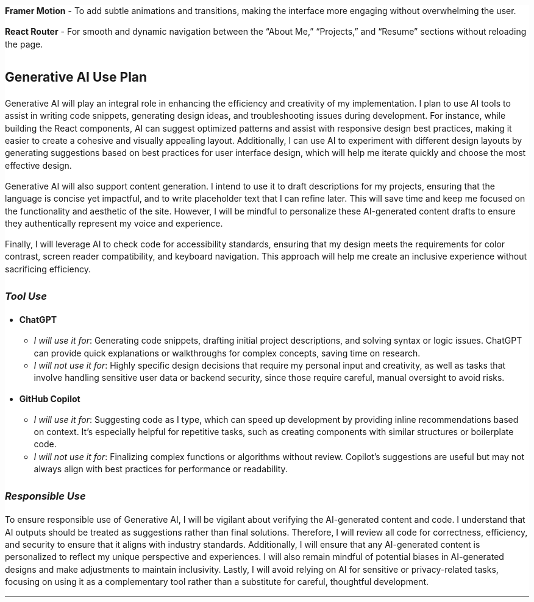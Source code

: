 **Framer Motion** - To add subtle animations and transitions, making the interface more engaging without overwhelming the user.

**React Router** - For smooth and dynamic navigation between the “About Me,” “Projects,” and “Resume” sections without reloading the page.

## Generative AI Use Plan

Generative AI will play an integral role in enhancing the efficiency and creativity of my implementation. I plan to use AI tools to assist in writing code snippets, generating design ideas, and troubleshooting issues during development. For instance, while building the React components, AI can suggest optimized patterns and assist with responsive design best practices, making it easier to create a cohesive and visually appealing layout. Additionally, I can use AI to experiment with different design layouts by generating suggestions based on best practices for user interface design, which will help me iterate quickly and choose the most effective design.

Generative AI will also support content generation. I intend to use it to draft descriptions for my projects, ensuring that the language is concise yet impactful, and to write placeholder text that I can refine later. This will save time and keep me focused on the functionality and aesthetic of the site. However, I will be mindful to personalize these AI-generated content drafts to ensure they authentically represent my voice and experience.

Finally, I will leverage AI to check code for accessibility standards, ensuring that my design meets the requirements for color contrast, screen reader compatibility, and keyboard navigation. This approach will help me create an inclusive experience without sacrificing efficiency.

### _Tool Use_

- **ChatGPT**

  - _I will use it for_: Generating code snippets, drafting initial project descriptions, and solving syntax or logic issues. ChatGPT can provide quick explanations or walkthroughs for complex concepts, saving time on research.
  - _I will not use it for_: Highly specific design decisions that require my personal input and creativity, as well as tasks that involve handling sensitive user data or backend security, since those require careful, manual oversight to avoid risks.

- **GitHub Copilot**
  - _I will use it for_: Suggesting code as I type, which can speed up development by providing inline recommendations based on context. It’s especially helpful for repetitive tasks, such as creating components with similar structures or boilerplate code.
  - _I will not use it for_: Finalizing complex functions or algorithms without review. Copilot’s suggestions are useful but may not always align with best practices for performance or readability.

### _Responsible Use_

To ensure responsible use of Generative AI, I will be vigilant about verifying the AI-generated content and code. I understand that AI outputs should be treated as suggestions rather than final solutions. Therefore, I will review all code for correctness, efficiency, and security to ensure that it aligns with industry standards. Additionally, I will ensure that any AI-generated content is personalized to reflect my unique perspective and experiences. I will also remain mindful of potential biases in AI-generated designs and make adjustments to maintain inclusivity. Lastly, I will avoid relying on AI for sensitive or privacy-related tasks, focusing on using it as a complementary tool rather than a substitute for careful, thoughtful development.

---